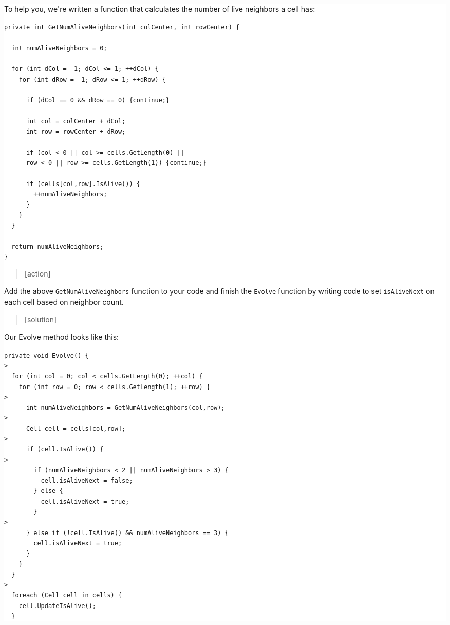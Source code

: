 To help you, we're written a function that calculates the number of live neighbors a cell has:

```
private int GetNumAliveNeighbors(int colCenter, int rowCenter) {

  int numAliveNeighbors = 0;

  for (int dCol = -1; dCol <= 1; ++dCol) {
    for (int dRow = -1; dRow <= 1; ++dRow) {

      if (dCol == 0 && dRow == 0) {continue;}

      int col = colCenter + dCol;
      int row = rowCenter + dRow;

      if (col < 0 || col >= cells.GetLength(0) ||
      row < 0 || row >= cells.GetLength(1)) {continue;}

      if (cells[col,row].IsAlive()) {
        ++numAliveNeighbors;
      }
    }
  }

  return numAliveNeighbors;
}
```

> [action]
>
Add the above `GetNumAliveNeighbors` function to your code and finish the `Evolve` function by writing code to set `isAliveNext` on each cell based on neighbor count.



> [solution]
>
Our Evolve method looks like this:
>
```
private void Evolve() {
>
  for (int col = 0; col < cells.GetLength(0); ++col) {
    for (int row = 0; row < cells.GetLength(1); ++row) {
>
      int numAliveNeighbors = GetNumAliveNeighbors(col,row);
>
      Cell cell = cells[col,row];
>
      if (cell.IsAlive()) {
>
        if (numAliveNeighbors < 2 || numAliveNeighbors > 3) {
          cell.isAliveNext = false;
        } else {
          cell.isAliveNext = true;
        }
>
      } else if (!cell.IsAlive() && numAliveNeighbors == 3) {
        cell.isAliveNext = true;
      }
    }
  }
>
  foreach (Cell cell in cells) {
    cell.UpdateIsAlive();
  }
```